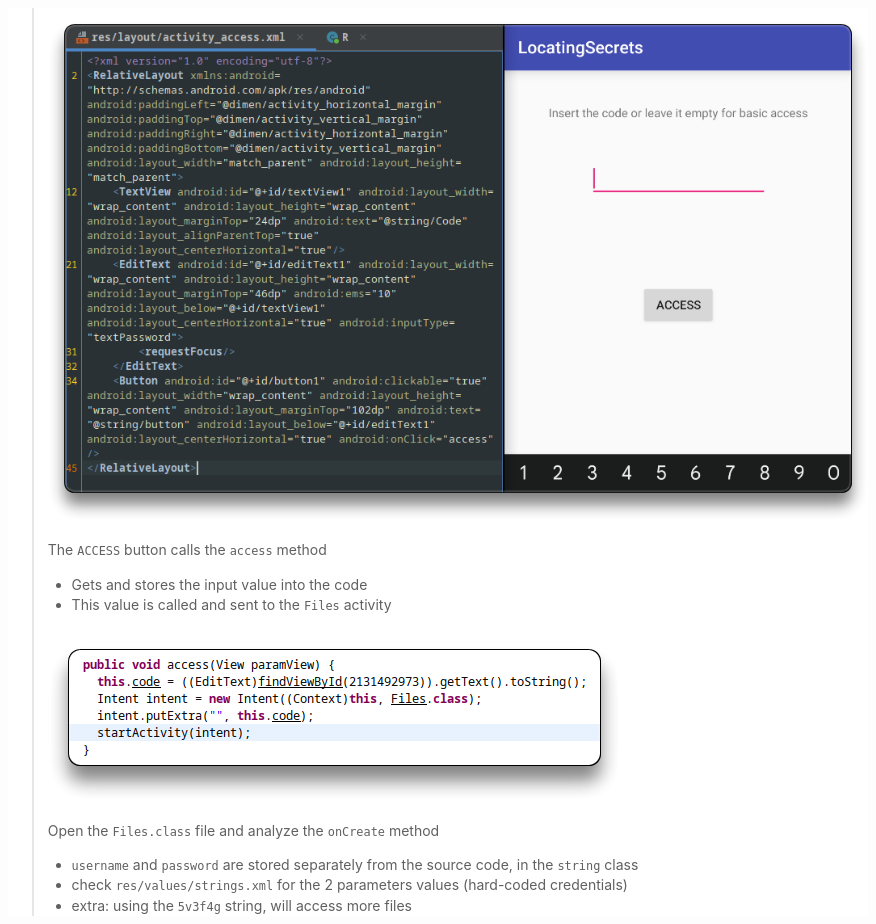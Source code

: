 > ![activity_access.xml](.gitbook/assets/image-20231204123952386.png)
>
> The `ACCESS` button calls the `access` method
>
> - Gets and stores the input value into the code
> - This value is called and sent to the `Files` activity
>
> ![Access.class](.gitbook/assets/image-20231204124201874.png)
>
> Open the `Files.class` file and analyze the `onCreate` method
>
> - `username` and `password` are stored separately from the source code, in the `string` class
> - check `res/values/strings.xml` for the 2 parameters values (hard-coded credentials)
> - extra: using the `5v3f4g` string, will access more files
>